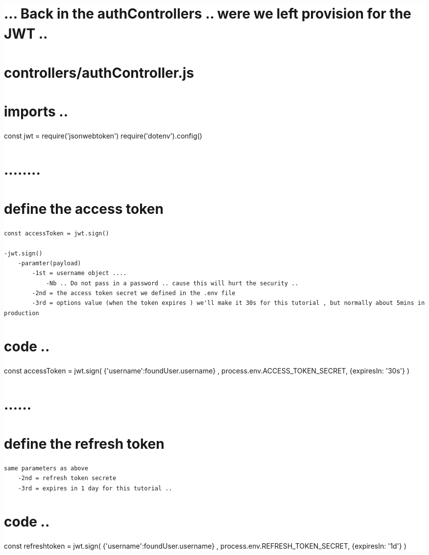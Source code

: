 # ... Back in the authControllers .. were we left provision for the JWT ..

# controllers/authController.js

# imports ..

const jwt = require('jsonwebtoken')
require('dotenv').config()

# ........

# define the access token

    const accessToken = jwt.sign()

    -jwt.sign()
        -paramter(payload)
            -1st = username object ....
                -Nb .. Do not pass in a password .. cause this will hurt the security ..
            -2nd = the access token secret we defined in the .env file
            -3rd = options value (when the token expires ) we'll make it 30s for this tutorial , but normally about 5mins in production

# code ..

const accessToken = jwt.sign(
{'username':foundUser.username} ,
process.env.ACCESS_TOKEN_SECRET,
{expiresIn: '30s'}
)

# ......

# define the refresh token

    same parameters as above
        -2nd = refresh token secrete
        -3rd = expires in 1 day for this tutorial ..

# code ..

const refreshtoken = jwt.sign(
{'username':foundUser.username} ,
process.env.REFRESH_TOKEN_SECRET,
{expiresIn: '1d'}
)
